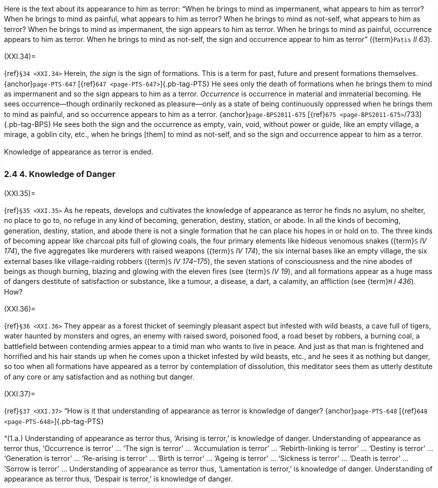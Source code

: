 Here is the text about its appearance to him as terror: “When he brings to mind as impermanent, what appears to him as terror? When he brings to mind as painful, what appears to him as terror? When he brings to mind as not-self, what appears to him as terror? When he brings to mind as impermanent, the sign appears to him as terror. When he brings to mind as painful, occurrence appears to him as terror. When he brings to mind as not-self, the sign and occurrence appear to him as terror” ({term}`Paṭis` *II 63*).

(XXI.34)=

{ref}`§34 <XXI.34>` Herein, *the sign* is the sign of formations. This is a term for past, future and present formations themselves. {anchor}`page-PTS-647` [{ref}`647 <page-PTS-647>`]{.pb-tag-PTS}  He sees only the death of formations when he brings them to mind as impermanent and so the sign appears to him as a terror. *Occurrence* is occurrence in material and immaterial becoming. He sees occurrence—though ordinarily reckoned as pleasure—only as a state of being continuously oppressed when he brings them to mind as painful, and so occurrence appears to him as a terror. {anchor}`page-BPS2011-675` [{ref}`675 <page-BPS2011-675>`/733]{.pb-tag-BPS} He sees both the sign and the occurrence as empty, vain, void, without power or guide, like an empty village, a mirage, a goblin city, etc., when he brings [them] to mind as not-self, and so the sign and occurrence appear to him as a terror.

Knowledge of appearance as terror is ended.

### 2.4 4. Knowledge of Danger



(XXI.35)=

{ref}`§35 <XXI.35>` As he repeats, develops and cultivates the knowledge of appearance as terror he finds no asylum, no shelter, no place to go to, no refuge in any kind of becoming, generation, destiny, station, or abode. In all the kinds of becoming, generation, destiny, station, and abode there is not a single formation that he can place his hopes in or hold on to. The three kinds of becoming appear like charcoal pits full of glowing coals, the four primary elements like hideous venomous snakes ({term}`S` *IV 174*), the five aggregates like murderers with raised weapons ({term}`S` *IV 174*), the six internal bases like an empty village, the six external bases like village-raiding robbers ({term}`S` *IV 174–175*), the seven stations of consciousness and the nine abodes of beings as though burning, blazing and glowing with the eleven fires (see {term}`S` *IV 19*), and all formations appear as a huge mass of dangers destitute of satisfaction or substance, like a tumour, a disease, a dart, a calamity, an affliction (see {term}`M` *I 436*). How?

(XXI.36)=

{ref}`§36 <XXI.36>` They appear as a forest thicket of seemingly pleasant aspect but infested with wild beasts, a cave full of tigers, water haunted by monsters and ogres, an enemy with raised sword, poisoned food, a road beset by robbers, a burning coal, a battlefield between contending armies appear to a timid man who wants to live in peace. And just as that man is frightened and horrified and his hair stands up when he comes upon a thicket infested by wild beasts, etc., and he sees it as nothing but danger, so too when all formations have appeared as a terror by contemplation of dissolution, this meditator sees them as utterly destitute of any core or any satisfaction and as nothing but danger.

(XXI.37)=

{ref}`§37 <XXI.37>` “How is it that understanding of appearance as terror is knowledge of danger? {anchor}`page-PTS-648` [{ref}`648 <page-PTS-648>`]{.pb-tag-PTS} 

“(1.a.) Understanding of appearance as terror thus, ‘Arising is terror,’ is knowledge of danger. Understanding of appearance as terror thus, ‘Occurrence is terror’ … ‘The sign is terror’ … ‘Accumulation is terror’ … ‘Rebirth-linking is terror’ … ‘Destiny is terror’ … ‘Generation is terror’ … ‘Re-arising is terror’ … ‘Birth is terror’ … ‘Ageing is terror’ … ‘Sickness is terror’ … ‘Death is terror’ … ‘Sorrow is terror’ … Understanding of appearance as terror thus, ‘Lamentation is terror,’ is knowledge of danger. Understanding of appearance as terror thus, ‘Despair is terror,’ is knowledge of danger.
